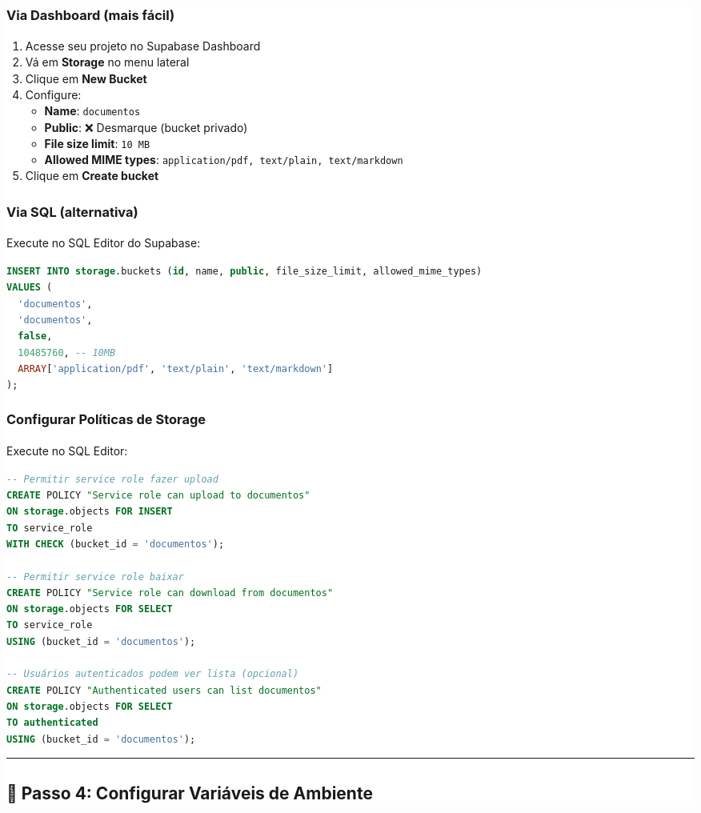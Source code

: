 ### Via Dashboard (mais fácil)

1. Acesse seu projeto no Supabase Dashboard
2. Vá em **Storage** no menu lateral
3. Clique em **New Bucket**
4. Configure:
   - **Name**: `documentos`
   - **Public**: ❌ Desmarque (bucket privado)
   - **File size limit**: `10 MB`
   - **Allowed MIME types**: `application/pdf, text/plain, text/markdown`
5. Clique em **Create bucket**

### Via SQL (alternativa)

Execute no SQL Editor do Supabase:

```sql
INSERT INTO storage.buckets (id, name, public, file_size_limit, allowed_mime_types)
VALUES (
  'documentos',
  'documentos',
  false,
  10485760, -- 10MB
  ARRAY['application/pdf', 'text/plain', 'text/markdown']
);
```

### Configurar Políticas de Storage

Execute no SQL Editor:

```sql
-- Permitir service role fazer upload
CREATE POLICY "Service role can upload to documentos"
ON storage.objects FOR INSERT
TO service_role
WITH CHECK (bucket_id = 'documentos');

-- Permitir service role baixar
CREATE POLICY "Service role can download from documentos"
ON storage.objects FOR SELECT
TO service_role
USING (bucket_id = 'documentos');

-- Usuários autenticados podem ver lista (opcional)
CREATE POLICY "Authenticated users can list documentos"
ON storage.objects FOR SELECT
TO authenticated
USING (bucket_id = 'documentos');
```

---

## 🔑 Passo 4: Configurar Variáveis de Ambiente

